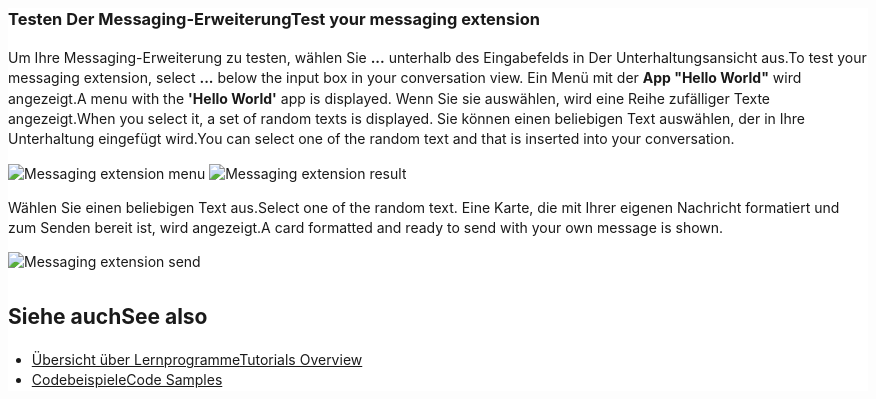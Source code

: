 ### <a name="test-your-messaging-extension"></a><span data-ttu-id="99428-206">Testen Der Messaging-Erweiterung</span><span class="sxs-lookup"><span data-stu-id="99428-206">Test your messaging extension</span></span>

<span data-ttu-id="99428-207">Um Ihre Messaging-Erweiterung zu testen, wählen Sie **...** unterhalb des Eingabefelds in Der Unterhaltungsansicht aus.</span><span class="sxs-lookup"><span data-stu-id="99428-207">To test your messaging extension, select **...** below the input box in your conversation view.</span></span> <span data-ttu-id="99428-208">Ein Menü mit der **App "Hello World"** wird angezeigt.</span><span class="sxs-lookup"><span data-stu-id="99428-208">A menu with the **'Hello World'** app is displayed.</span></span> <span data-ttu-id="99428-209">Wenn Sie sie auswählen, wird eine Reihe zufälliger Texte angezeigt.</span><span class="sxs-lookup"><span data-stu-id="99428-209">When you select it, a set of random texts is displayed.</span></span> <span data-ttu-id="99428-210">Sie können einen beliebigen Text auswählen, der in Ihre Unterhaltung eingefügt wird.</span><span class="sxs-lookup"><span data-stu-id="99428-210">You can select one of the random text and that is inserted into your conversation.</span></span>

<img width="530px" alt="Messaging extension menu" src="~/assets/images/samples-hello-world-messaging-extensions-menu1.png" />

<img width="530px" alt="Messaging extension result" src="~/assets/images/samples-hello-world-messaging-extensions-result1.png" />

<span data-ttu-id="99428-211">Wählen Sie einen beliebigen Text aus.</span><span class="sxs-lookup"><span data-stu-id="99428-211">Select one of the random text.</span></span> <span data-ttu-id="99428-212">Eine Karte, die mit Ihrer eigenen Nachricht formatiert und zum Senden bereit ist, wird angezeigt.</span><span class="sxs-lookup"><span data-stu-id="99428-212">A card formatted and ready to send with your own message is shown.</span></span>

<img width="530px" alt="Messaging extension send" src="~/assets/images/samples-hello-world-messaging-extensions-send.png" />

## <a name="see-also"></a><span data-ttu-id="99428-213">Siehe auch</span><span class="sxs-lookup"><span data-stu-id="99428-213">See also</span></span>

* [<span data-ttu-id="99428-214">Übersicht über Lernprogramme</span><span class="sxs-lookup"><span data-stu-id="99428-214">Tutorials Overview</span></span>](code-samples.md)
* [<span data-ttu-id="99428-215">Codebeispiele</span><span class="sxs-lookup"><span data-stu-id="99428-215">Code Samples</span></span>](https://github.com/OfficeDev/Microsoft-Teams-Samples)